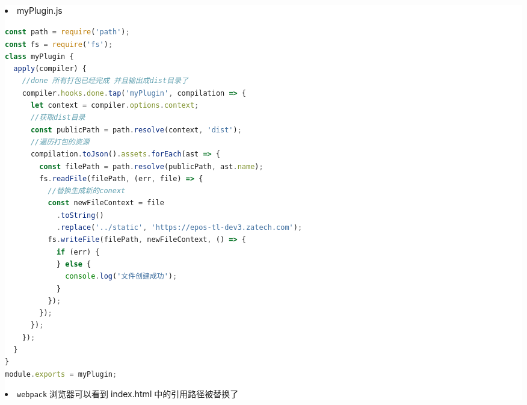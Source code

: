   </li>
  <li>myPlugin.js
  
  ```ts
  const path = require('path');
  const fs = require('fs');
  class myPlugin {
    apply(compiler) {
      //done 所有打包已经完成 并且输出成dist目录了
      compiler.hooks.done.tap('myPlugin', compilation => {
        let context = compiler.options.context;
        //获取dist目录
        const publicPath = path.resolve(context, 'dist');
        //遍历打包的资源
        compilation.toJson().assets.forEach(ast => {
          const filePath = path.resolve(publicPath, ast.name);
          fs.readFile(filePath, (err, file) => {
            //替换生成新的conext
            const newFileContext = file
              .toString()
              .replace('../static', 'https://epos-tl-dev3.zatech.com');
            fs.writeFile(filePath, newFileContext, () => {
              if (err) {
              } else {
                console.log('文件创建成功');
              }
            });
          });
        });
      });
    }
  }
  module.exports = myPlugin;
  ```
  </li>
  <li><code>webpack</code> 浏览器可以看到 index.html 中的引用路径被替换了</li>
</ol>
